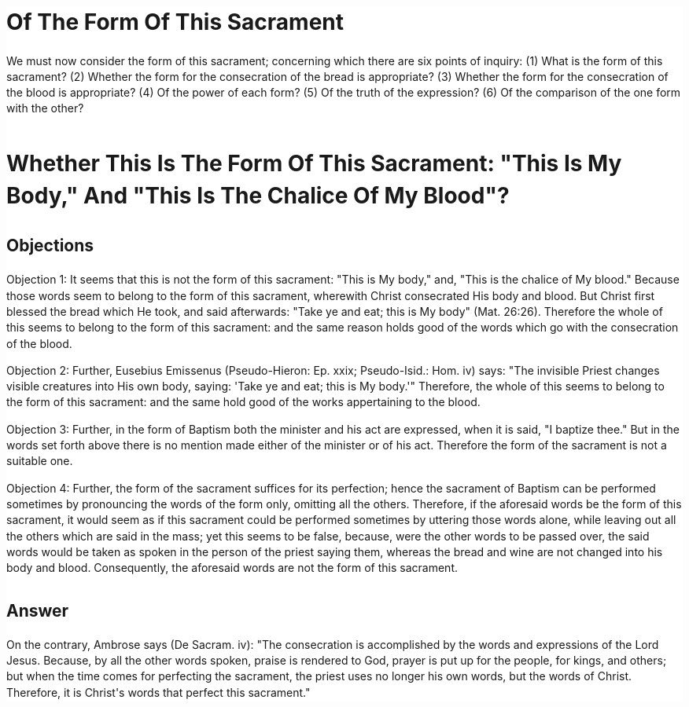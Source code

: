 # Of The Form Of This Sacrament

We must now consider the form of this sacrament; concerning which there are six points of inquiry:
(1) What is the form of this sacrament?
(2) Whether the form for the consecration of the bread is appropriate?
(3) Whether the form for the consecration of the blood is appropriate?
(4) Of the power of each form?
(5) Of the truth of the expression?
(6) Of the comparison of the one form with the other?
# Whether This Is The Form Of This Sacrament: "This Is My Body," And "This Is The Chalice Of My Blood"?

## Objections

Objection 1: It seems that this is not the form of this sacrament: "This is My body," and, "This is the chalice of My blood." Because those words seem to belong to the form of this sacrament, wherewith Christ consecrated His body and blood. But Christ first blessed the bread which He took, and said afterwards: "Take ye and eat; this is My body" (Mat. 26:26). Therefore the whole of this seems to belong to the form of this sacrament: and the same reason holds good of the words which go with the consecration of the blood.

Objection 2: Further, Eusebius Emissenus (Pseudo-Hieron: Ep. xxix; Pseudo-Isid.: Hom. iv) says: "The invisible Priest changes visible creatures into His own body, saying: 'Take ye and eat; this is My body.'" Therefore, the whole of this seems to belong to the form of this sacrament: and the same hold good of the works appertaining to the blood.

Objection 3: Further, in the form of Baptism both the minister and his act are expressed, when it is said, "I baptize thee." But in the words set forth above there is no mention made either of the minister or of his act. Therefore the form of the sacrament is not a suitable one.

Objection 4: Further, the form of the sacrament suffices for its perfection; hence the sacrament of Baptism can be performed sometimes by pronouncing the words of the form only, omitting all the others. Therefore, if the aforesaid words be the form of this sacrament, it would seem as if this sacrament could be performed sometimes by uttering those words alone, while leaving out all the others which are said in the mass; yet this seems to be false, because, were the other words to be passed over, the said words would be taken as spoken in the person of the priest saying them, whereas the bread and wine are not changed into his body and blood. Consequently, the aforesaid words are not the form of this sacrament.

## Answer

On the contrary, Ambrose says (De Sacram. iv): "The consecration is accomplished by the words and expressions of the Lord Jesus. Because, by all the other words spoken, praise is rendered to God, prayer is put up for the people, for kings, and others; but when the time comes for perfecting the sacrament, the priest uses no longer his own words, but the words of Christ. Therefore, it is Christ's words that perfect this sacrament."
